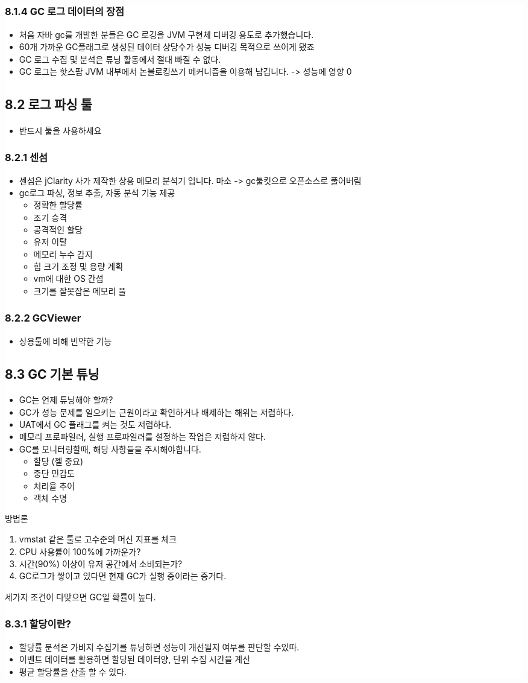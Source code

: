 ### 8.1.4 GC 로그 데이터의 장점
- 처음 자바 gc를 개발한 분들은 GC 로깅을 JVM 구현체 디버깅 용도로 추가했습니다.
- 60개 가까운 GC플래그로 생성된 데이터 상당수가 성능 디버깅 목적으로 쓰이게 됐죠
- GC 로그 수집 및 분석은 튜닝 활동에서 절대 빠질 수 없다.
- GC 로그는 핫스팜 JVM 내부에서 논블로킹쓰기 메커니즘을 이용해 남깁니다. -> 성능에 영향 0


## 8.2 로그 파싱 툴
- 반드시 툴을 사용하세요

### 8.2.1 센섬
- 센섬은 jClarity 사가 제작한 상용 메모리 분석기 입니다. 마소 -> gc툴킷으로 오픈소스로 풀어버림 
- gc로그 파싱, 정보 추출, 자동 분석 기능 제공
  - 정확한 할당률
  - 조기 승격
  - 공격적인 할당
  - 유저 이탈
  - 메모리 누수 감지
  - 힙 크기 조정 및 용량 계획
  - vm에 대한 OS 간섭
  - 크기를 잘못잡은 메모리 풀

### 8.2.2 GCViewer
- 상용툴에 비해 빈약한 기능

## 8.3 GC 기본 튜닝
- GC는 언제 튜닝해야 할까?
- GC가 성능 문제를 일으키는 근원이라고 확인하거나 배제하는 해위는 저렴하다.
- UAT에서 GC 플래그를 켜는 것도 저렴하다.
- 메모리 프로파일러, 실행 프로파일러를 설정하는 작업은 저렴하지 않다.
- GC를 모니터링할때, 해당 사항들을 주시해야합니다.
  - 할당 (젤 중요)
  - 중단 민감도
  - 처리율 추이
  - 객체 수명

방법론
1. vmstat 같은 툴로 고수준의 머신 지표를 체크
2. CPU 사용률이 100%에 가까운가?
3. 시간(90%) 이상이 유저 공간에서 소비되는가?
4. GC로그가 쌓이고 있다면 현재 GC가 실행 중이라는 증거다.

세가지 조건이 다맞으면 GC일 확률이 높다.


### 8.3.1 할당이란?

- 할당률 분석은 가비지 수집기를 튜닝하면 성능이 개선될지 여부를 판단할 수있따.
- 이벤트 데이터를 활용하면 할당된 데이터양, 단위 수집 시간을 계산
- 평균 할당률을 산출 할 수 있다.
